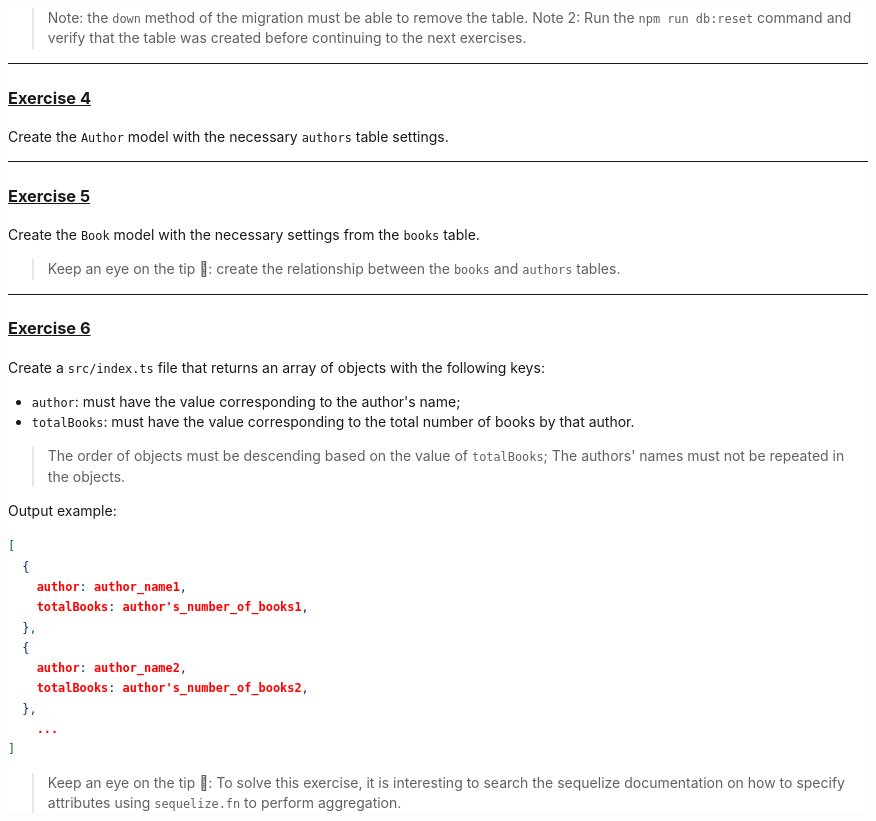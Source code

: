 > Note: the `down` method of the migration must be able to remove the table. Note 2: Run the `npm run db:reset` command and verify that the table was created before continuing to the next exercises.

---

### [Exercise 4](./sequelize-with-typescript/src/database/models/AuthorModel.ts)

Create the `Author` model with the necessary `authors` table settings.

---

### [Exercise 5](./sequelize-with-typescript/src/database/models/BookModel.ts)

Create the `Book` model with the necessary settings from the `books` table.

> Keep an eye on the tip 👀: create the relationship between the `books` and `authors` tables.

---

### [Exercise 6](./sequelize-with-typescript/src/index.ts)

Create a `src/index.ts` file that returns an array of objects with the following keys:

- `author`: must have the value corresponding to the author's name;
- `totalBooks`: must have the value corresponding to the total number of books by that author.

> The order of objects must be descending based on the value of `totalBooks`; The authors' names must not be repeated in the objects.

Output example:

```JSON
[
  {
    author: author_name1,
    totalBooks: author's_number_of_books1,
  },
  {
    author: author_name2,
    totalBooks: author's_number_of_books2,
  },
    ...
]
```

> Keep an eye on the tip 👀: To solve this exercise, it is interesting to search the sequelize documentation on how to specify attributes using `sequelize.fn` to perform aggregation.
